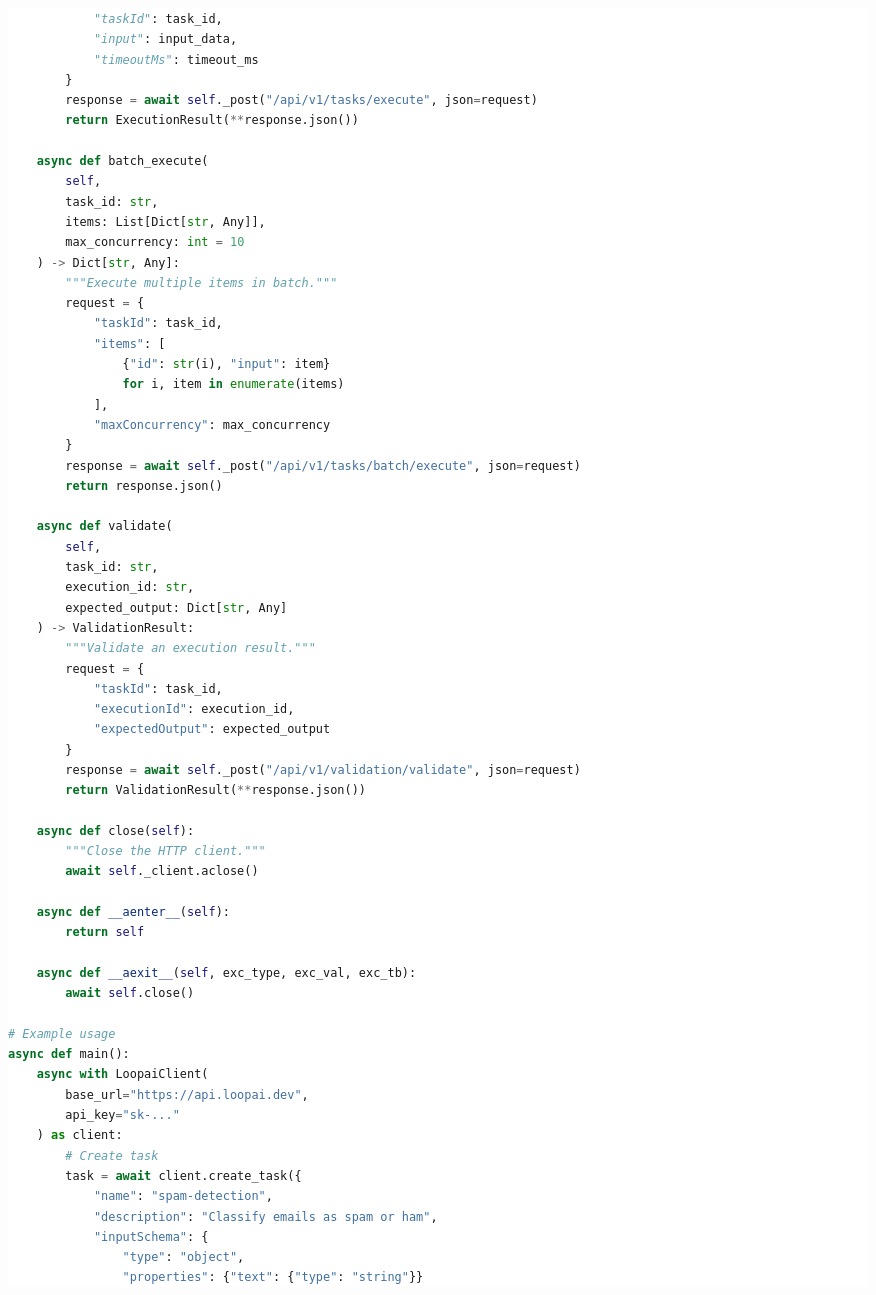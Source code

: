 ```python
            "taskId": task_id,
            "input": input_data,
            "timeoutMs": timeout_ms
        }
        response = await self._post("/api/v1/tasks/execute", json=request)
        return ExecutionResult(**response.json())

    async def batch_execute(
        self,
        task_id: str,
        items: List[Dict[str, Any]],
        max_concurrency: int = 10
    ) -> Dict[str, Any]:
        """Execute multiple items in batch."""
        request = {
            "taskId": task_id,
            "items": [
                {"id": str(i), "input": item}
                for i, item in enumerate(items)
            ],
            "maxConcurrency": max_concurrency
        }
        response = await self._post("/api/v1/tasks/batch/execute", json=request)
        return response.json()

    async def validate(
        self,
        task_id: str,
        execution_id: str,
        expected_output: Dict[str, Any]
    ) -> ValidationResult:
        """Validate an execution result."""
        request = {
            "taskId": task_id,
            "executionId": execution_id,
            "expectedOutput": expected_output
        }
        response = await self._post("/api/v1/validation/validate", json=request)
        return ValidationResult(**response.json())

    async def close(self):
        """Close the HTTP client."""
        await self._client.aclose()

    async def __aenter__(self):
        return self

    async def __aexit__(self, exc_type, exc_val, exc_tb):
        await self.close()

# Example usage
async def main():
    async with LoopaiClient(
        base_url="https://api.loopai.dev",
        api_key="sk-..."
    ) as client:
        # Create task
        task = await client.create_task({
            "name": "spam-detection",
            "description": "Classify emails as spam or ham",
            "inputSchema": {
                "type": "object",
                "properties": {"text": {"type": "string"}}
```